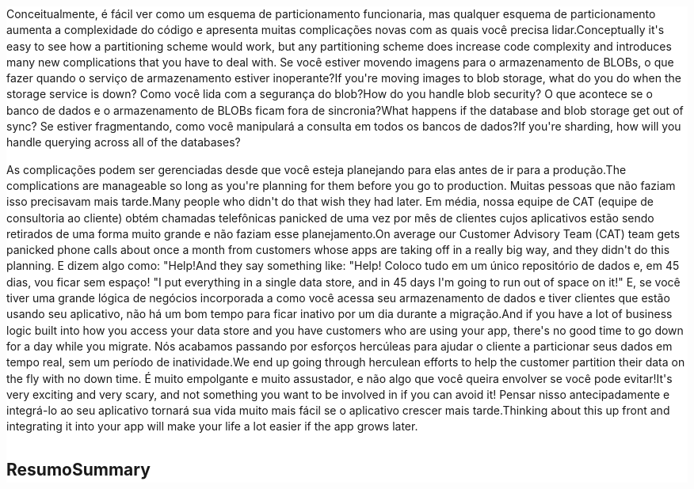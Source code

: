 <span data-ttu-id="dc78b-164">Conceitualmente, é fácil ver como um esquema de particionamento funcionaria, mas qualquer esquema de particionamento aumenta a complexidade do código e apresenta muitas complicações novas com as quais você precisa lidar.</span><span class="sxs-lookup"><span data-stu-id="dc78b-164">Conceptually it's easy to see how a partitioning scheme would work, but any partitioning scheme does increase code complexity and introduces many new complications that you have to deal with.</span></span> <span data-ttu-id="dc78b-165">Se você estiver movendo imagens para o armazenamento de BLOBs, o que fazer quando o serviço de armazenamento estiver inoperante?</span><span class="sxs-lookup"><span data-stu-id="dc78b-165">If you're moving images to blob storage, what do you do when the storage service is down?</span></span> <span data-ttu-id="dc78b-166">Como você lida com a segurança do blob?</span><span class="sxs-lookup"><span data-stu-id="dc78b-166">How do you handle blob security?</span></span> <span data-ttu-id="dc78b-167">O que acontece se o banco de dados e o armazenamento de BLOBs ficam fora de sincronia?</span><span class="sxs-lookup"><span data-stu-id="dc78b-167">What happens if the database and blob storage get out of sync?</span></span> <span data-ttu-id="dc78b-168">Se estiver fragmentando, como você manipulará a consulta em todos os bancos de dados?</span><span class="sxs-lookup"><span data-stu-id="dc78b-168">If you're sharding, how will you handle querying across all of the databases?</span></span>

<span data-ttu-id="dc78b-169">As complicações podem ser gerenciadas desde que você esteja planejando para elas antes de ir para a produção.</span><span class="sxs-lookup"><span data-stu-id="dc78b-169">The complications are manageable so long as you're planning for them before you go to production.</span></span> <span data-ttu-id="dc78b-170">Muitas pessoas que não faziam isso precisavam mais tarde.</span><span class="sxs-lookup"><span data-stu-id="dc78b-170">Many people who didn't do that wish they had later.</span></span> <span data-ttu-id="dc78b-171">Em média, nossa equipe de CAT (equipe de consultoria ao cliente) obtém chamadas telefônicas panicked de uma vez por mês de clientes cujos aplicativos estão sendo retirados de uma forma muito grande e não faziam esse planejamento.</span><span class="sxs-lookup"><span data-stu-id="dc78b-171">On average our Customer Advisory Team (CAT) team gets panicked phone calls about once a month from customers whose apps are taking off in a really big way, and they didn't do this planning.</span></span> <span data-ttu-id="dc78b-172">E dizem algo como: "Help!</span><span class="sxs-lookup"><span data-stu-id="dc78b-172">And they say something like: "Help!</span></span> <span data-ttu-id="dc78b-173">Coloco tudo em um único repositório de dados e, em 45 dias, vou ficar sem espaço! "</span><span class="sxs-lookup"><span data-stu-id="dc78b-173">I put everything in a single data store, and in 45 days I'm going to run out of space on it!"</span></span> <span data-ttu-id="dc78b-174">E, se você tiver uma grande lógica de negócios incorporada a como você acessa seu armazenamento de dados e tiver clientes que estão usando seu aplicativo, não há um bom tempo para ficar inativo por um dia durante a migração.</span><span class="sxs-lookup"><span data-stu-id="dc78b-174">And if you have a lot of business logic built into how you access your data store and you have customers who are using your app, there's no good time to go down for a day while you migrate.</span></span> <span data-ttu-id="dc78b-175">Nós acabamos passando por esforços hercúleas para ajudar o cliente a particionar seus dados em tempo real, sem um período de inatividade.</span><span class="sxs-lookup"><span data-stu-id="dc78b-175">We end up going through herculean efforts to help the customer partition their data on the fly with no down time.</span></span> <span data-ttu-id="dc78b-176">É muito empolgante e muito assustador, e não algo que você queira envolver se você pode evitar!</span><span class="sxs-lookup"><span data-stu-id="dc78b-176">It's very exciting and very scary, and not something you want to be involved in if you can avoid it!</span></span> <span data-ttu-id="dc78b-177">Pensar nisso antecipadamente e integrá-lo ao seu aplicativo tornará sua vida muito mais fácil se o aplicativo crescer mais tarde.</span><span class="sxs-lookup"><span data-stu-id="dc78b-177">Thinking about this up front and integrating it into your app will make your life a lot easier if the app grows later.</span></span>

## <a name="summary"></a><span data-ttu-id="dc78b-178">Resumo</span><span class="sxs-lookup"><span data-stu-id="dc78b-178">Summary</span></span>
